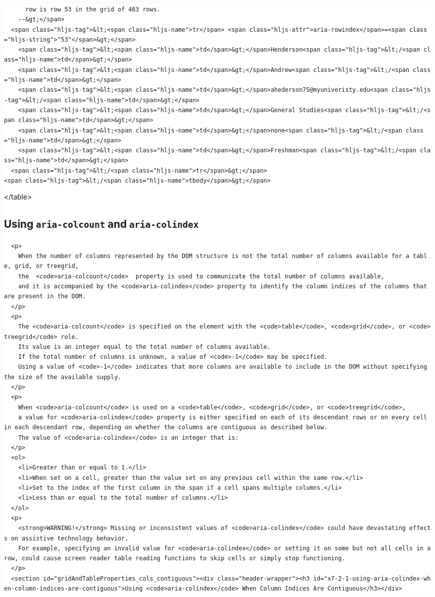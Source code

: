           row is row 53 in the grid of 463 rows.
        --&gt;</span>
      <span class="hljs-tag">&lt;<span class="hljs-name">tr</span> <span class="hljs-attr">aria-rowindex</span>=<span class="hljs-string">"53"</span>&gt;</span>
        <span class="hljs-tag">&lt;<span class="hljs-name">td</span>&gt;</span>Henderson<span class="hljs-tag">&lt;/<span class="hljs-name">td</span>&gt;</span>
        <span class="hljs-tag">&lt;<span class="hljs-name">td</span>&gt;</span>Andrew<span class="hljs-tag">&lt;/<span class="hljs-name">td</span>&gt;</span>
        <span class="hljs-tag">&lt;<span class="hljs-name">td</span>&gt;</span>ahederson75@myuniveristy.edu<span class="hljs-tag">&lt;/<span class="hljs-name">td</span>&gt;</span>
        <span class="hljs-tag">&lt;<span class="hljs-name">td</span>&gt;</span>General Studies<span class="hljs-tag">&lt;/<span class="hljs-name">td</span>&gt;</span>
        <span class="hljs-tag">&lt;<span class="hljs-name">td</span>&gt;</span>none<span class="hljs-tag">&lt;/<span class="hljs-name">td</span>&gt;</span>
        <span class="hljs-tag">&lt;<span class="hljs-name">td</span>&gt;</span>Freshman<span class="hljs-tag">&lt;/<span class="hljs-name">td</span>&gt;</span>
      <span class="hljs-tag">&lt;/<span class="hljs-name">tr</span>&gt;</span>
    <span class="hljs-tag">&lt;/<span class="hljs-name">tbody</span>&gt;</span>
  <span class="hljs-tag">&lt;/<span class="hljs-name">table</span>&gt;</span>
</code></pre>
    </section>
    <section id="gridAndTableProperties_cols"><div class="header-wrapper"><h2 id="x7-2-using-aria-colcount-and-aria-colindex">Using <code>aria-colcount</code> and <code>aria-colindex</code></h2></div>
      
      <p>
        When the number of columns represented by the DOM structure is not the total number of columns available for a table, grid, or treegrid,
        the  <code>aria-colcount</code>  property is used to communicate the total number of columns available,
        and it is accompanied by the <code>aria-colindex</code> property to identify the column indices of the columns that are present in the DOM.
      </p>
      <p>
        The <code>aria-colcount</code> is specified on the element with the <code>table</code>, <code>grid</code>, or <code>treegrid</code> role.
        Its value is an integer equal to the total number of columns available.
        If the total number of columns is unknown, a value of <code>-1</code> may be specified.
        Using a value of <code>-1</code> indicates that more columns are available to include in the DOM without specifying the size of the available supply.
      </p>
      <p>
        When <code>aria-colcount</code> is used on a <code>table</code>, <code>grid</code>, or <code>treegrid</code>,
        a value for <code>aria-colindex</code> property is either specified on each of its descendant rows or on every cell in each descendant row, depending on whether the columns are contiguous as described below.
        The value of <code>aria-colindex</code> is an integer that is:
      </p>
      <ol>
        <li>Greater than or equal to 1.</li>
        <li>When set on a cell, greater than the value set on any previous cell within the same row.</li>
        <li>Set to the index of the first column in the span if a cell spans multiple columns.</li>
        <li>Less than or equal to the total number of columns.</li>
      </ol>
      <p>
        <strong>WARNING!</strong> Missing or inconsistent values of <code>aria-colindex</code> could have devastating effects on assistive technology behavior.
        For example, specifying an invalid value for <code>aria-colindex</code> or setting it on some but not all cells in a row, could cause screen reader table reading functions to skip cells or simply stop functioning.
      </p>
      <section id="gridAndTableProperties_cols_contiguous"><div class="header-wrapper"><h3 id="x7-2-1-using-aria-colindex-when-column-indices-are-contiguous">Using <code>aria-colindex</code> When Column Indices Are Contiguous</h3></div>